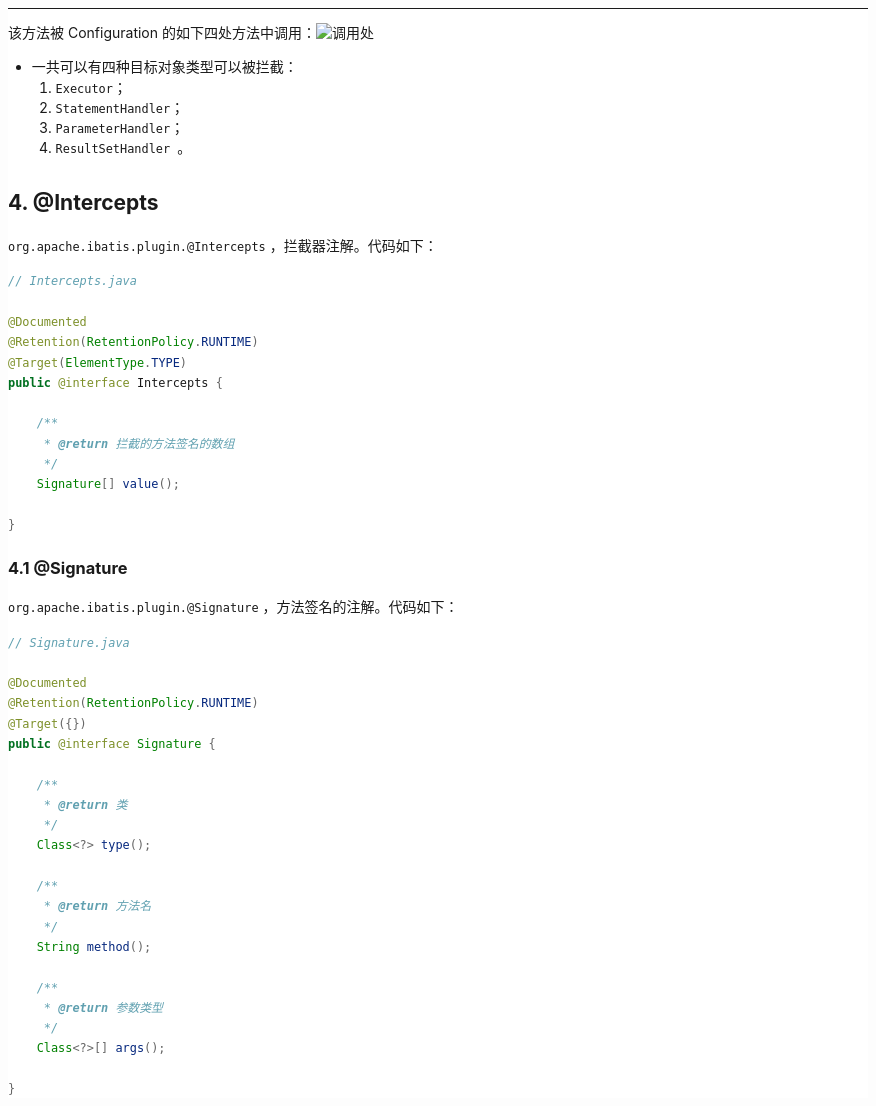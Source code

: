 ------

该方法被 Configuration 的如下四处方法中调用：![调用处](http://static.iocoder.cn/images/MyBatis/2020_03_18/03.png)

- 一共可以有四种目标对象类型可以被拦截：
  1. `Executor`；
  2. `StatementHandler`；
  3. `ParameterHandler`；
  4. `ResultSetHandler `。

## 4. @Intercepts

`org.apache.ibatis.plugin.@Intercepts` ，拦截器注解。代码如下：

```java
// Intercepts.java

@Documented
@Retention(RetentionPolicy.RUNTIME)
@Target(ElementType.TYPE)
public @interface Intercepts {

    /**
     * @return 拦截的方法签名的数组
     */
    Signature[] value();

}
```

### 4.1 @Signature

`org.apache.ibatis.plugin.@Signature` ，方法签名的注解。代码如下：

```java
// Signature.java

@Documented
@Retention(RetentionPolicy.RUNTIME)
@Target({})
public @interface Signature {

    /**
     * @return 类
     */
    Class<?> type();

    /**
     * @return 方法名
     */
    String method();

    /**
     * @return 参数类型
     */
    Class<?>[] args();

}
```

